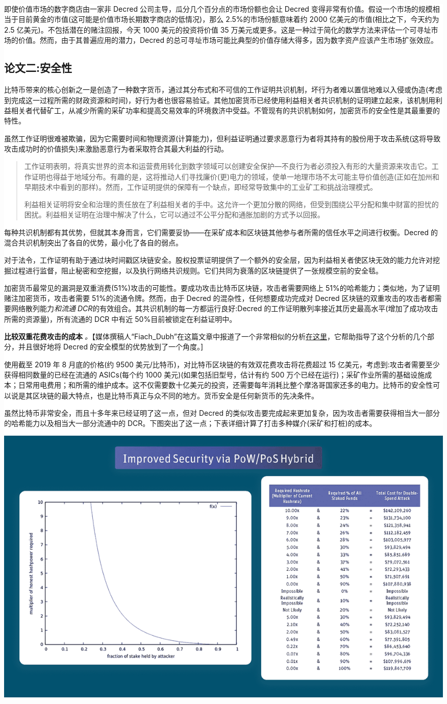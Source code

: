 即使价值市场的数字商店由一家非 Decred 公司主导，瓜分几个百分点的市场份额也会让 Decred 变得非常有价值。假设一个市场的规模相当于目前黄金的市值(这可能是价值市场长期数字商店的低情况)，那么 2.5%的市场份额意味着约 2000 亿美元的市值(相比之下，今天约为 2.5 亿美元)。不包括潜在的赌注回报，今天 1000 美元的投资将价值 35 万美元或更多。这是一种过于简化的数学方法来评估一个可寻址市场的价值。然而，由于其普遍应用的潜力，Decred 的总可寻址市场可能比典型的价值存储大得多，因为数字资产应该产生市场扩张效应。

## **论文二:安全性**

比特币带来的核心创新之一是创造了一种数字货币，通过其分布式和不可信的工作证明共识机制，坏行为者难以置信地难以入侵或伪造(考虑到完成这一过程所需的财政资源和时间)，好行为者也很容易验证。其他加密货币已经使用利益相关者共识机制的证明建立起来，该机制用利益相关者代替矿工，从减少所需的采矿功率和提高交易效率的环境救济中受益。不管现有的共识机制如何，加密货币的安全性是其最重要的特性。

虽然工作证明很难被欺骗，因为它需要时间和物理资源(计算能力)，但利益证明通过要求恶意行为者将其持有的股份用于攻击系统(这将导致攻击成功时的价值损失)来激励恶意行为者采取符合其最大利益的行动。

> 工作证明表明，将真实世界的资本和运营费用转化到数字领域可以创建安全保护—不良行为者必须投入有形的大量资源来攻击它。工作证明也得益于地域分布。有趣的是，这将推动人们寻找廉价(更)电力的领域，使单一地理市场不太可能主导价值创造(正如在加州和早期技术中看到的那样)。然而，工作证明提供的保障有一个缺点，即经常导致集中的工业矿工和挑战治理模式。
> 
> 利益相关证明将安全和治理的责任放在了利益相关者的手中。这允许一个更加分散的网络，但受到围绕公平分配和集中财富的担忧的困扰。利益相关证明在治理中解决了什么，它可以通过不公平分配和通胀加剧的方式予以回报。

每种共识机制都有其优势，但就其本身而言，它们需要妥协——在采矿成本和区块链其他参与者所需的信任水平之间进行权衡。Decred 的混合共识机制突出了各自的优势，最小化了各自的弱点。

对于法令，工作证明有助于通过块时间戳区块链安全。股权投票证明提供了一个额外的安全层，因为利益相关者使区块无效的能力允许对挖掘过程进行监督，阻止秘密和空挖掘，以及执行网络共识规则。它们共同为衰落的区块链提供了一张规模空前的安全毯。

加密货币最常见的漏洞是双重消费(51%)攻击的可能性。要成功攻击比特币区块链，攻击者需要网络上 51%的哈希能力；类似地，为了证明赌注加密货币，攻击者需要 51%的流通令牌。然而，由于 Decred 的混杂性，任何想要成功完成对 Decred 区块链的双重攻击的攻击者都需要网络散列能力*和流通 DCR*的有效组合。其共识机制的每一方都运行良好:Decred 的工作证明散列率接近其历史最高水平(增加了成功攻击所需的资源量)，所有流通的 DCR 中有近 50%目前被锁定在利益证明中。

**比较双重花费攻击的成本** *。*【媒体撰稿人“Fiach_Dubh”在这篇文章中报道了一个非常相似的分析[在这里](/coinmonks/comparing-double-spend-resistance-decred-vs-bitcoin-part-1-330c8081b2a9)，它帮助指导了这个分析的几个部分，并且很好地将 Decred 的安全模型的优势放到了一个角度。]

使用截至 2019 年 8 月底的价格(约 9500 美元/比特币)，对比特币区块链的有效双花费攻击将花费超过 15 亿美元，考虑到:攻击者需要至少获得相同数量的已经在流通的 ASICs(每个约 1000 美元)(如果包括旧型号，估计有约 500 万个已经在运行)；采矿作业所需的基础设施成本；日常用电费用；和所需的维护成本。这不仅需要数十亿美元的投资，还需要每年消耗比整个摩洛哥国家还多的电力。比特币的安全性可以说是其区块链的最大特点，也是比特币真正与众不同的地方。货币安全是任何新货币的先决条件。

虽然比特币非常安全，而且十多年来已经证明了这一点，但对 Decred 的类似攻击要完成起来更加复杂，因为攻击者需要获得相当大一部分的哈希能力以及相当大一部分流通中的 DCR。下图突出了这一点；下表详细计算了打击多种媒介(采矿和打桩)的成本。

![](img/97d0f5725b660acf8dc7ead84bba7237.png)
